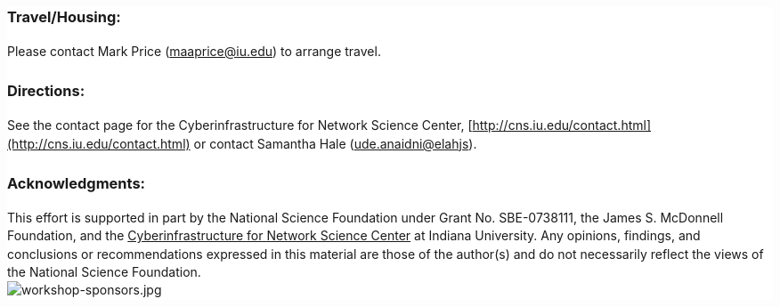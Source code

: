 ### **Travel/Housing:**

Please contact Mark Price ([maaprice@iu.edu](mailto:maaprice@iu.edu)) to arrange travel.

### **Directions:**

See the contact page for the Cyberinfrastructure for Network Science Center, [http://cns.iu.edu/contact.html](http://cns.iu.edu/contact.html) or contact Samantha Hale ([ude.anaidni@elahjs](mailto:%73%6a%68%61%6c%65%40%69%6e%64%69%61%6e%61%2e%65%64%75)).

### **Acknowledgments:**

This effort is supported in part by the National Science Foundation under Grant No. SBE-0738111, the James S. McDonnell Foundation, and the [Cyberinfrastructure for Network Science Center](deadlink.html?url=http%3A%2F%2Fcns.slis.indiana.edu%2F) at Indiana University. Any opinions, findings, and conclusions or recommendations expressed in this material are those of the author(s) and do not necessarily reflect the views of the National Science Foundation.  
![workshop-sponsors.jpg](/images/research/workshops/100304/workshop-sponsors.jpg)